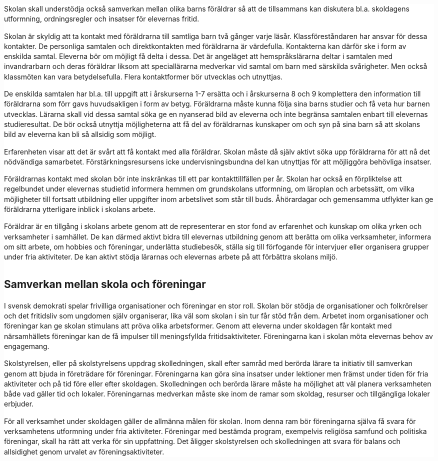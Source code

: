 Skolan skall understödja också samverkan mellan olika barns  föräldrar så att de tillsammans kan diskutera bl.a. skoldagens  utformning, ordningsregler och insatser för elevernas fritid.

Skolan är skyldig att ta kontakt med föräldrarna till samtliga  barn två gånger varje läsår. Klassföreståndaren har ansvar för  dessa kontakter. De personliga samtalen och direktkontakten med  föräldrarna är värdefulla. Kontakterna kan därför ske i form av  enskilda samtal. Eleverna bör om möjligt få delta i dessa. Det är  angeläget att hemspråkslärarna deltar i samtalen med invandrarbarn och deras föräldrar liksom att speciallärarna medverkar vid samtal om barn med särskilda svårigheter. Men också klassmöten kan vara  betydelsefulla. Flera kontaktformer bör utvecklas och  utnyttjas.

De enskilda samtalen har bl.a. till uppgift att i årskurserna 1-7 ersätta och i årskurserna 8 och 9 komplettera den information till föräldrarna som förr gavs huvudsakligen i form av betyg. Föräldrarna måste kunna följa sina barns  studier och få veta hur barnen utvecklas. Lärarna skall vid  dessa samtal söka ge en nyanserad bild av eleverna och inte  begränsa samtalen enbart till elevernas studieresultat. De bör också utnyttja möjligheterna att få del av föräldrarnas  kunskaper om och syn på sina barn så att skolans bild av eleverna kan bli så allsidig som möjligt.

Erfarenheten visar att det är svårt att få kontakt med alla föräldrar. Skolan måste då själv aktivt söka upp föräldrarna  för att nå det nödvändiga samarbetet. Förstärkningsresursens  icke undervisningsbundna del kan utnyttjas för att möjliggöra  behövliga insatser.

Föräldrarnas kontakt med skolan bör inte inskränkas till ett par kontakttillfällen per år. Skolan har också en förpliktelse att regelbundet under elevernas studietid informera hemmen om grundskolans utformning, om läroplan och arbetssätt, om vilka möjligheter till fortsatt utbildning eller uppgifter inom  arbetslivet som står till buds. Åhörardagar och gemensamma  utflykter kan ge föräldrarna ytterligare inblick i skolans  arbete.

Föräldrar är en tillgång i skolans arbete genom att de  representerar en stor fond av erfarenhet och kunskap om olika  yrken och verksamheter i samhället. De kan därmed aktivt bidra till elevernas utbildning genom att berätta om olika  verksamheter, informera om sitt arbete, om hobbies och  föreningar, underlätta studiebesök, ställa sig till förfogande för intervjuer eller organisera grupper under fria aktiviteter. De kan aktivt stödja lärarnas och elevernas  arbete på att förbättra skolans miljö.

## Samverkan mellan skola och föreningar

I svensk demokrati spelar frivilliga organisationer och föreningar en stor roll. Skolan bör stödja de organisationer  och folkrörelser och det fritidsliv som ungdomen själv  organiserar, lika väl som skolan i sin tur får stöd från dem. Arbetet inom organisationer och föreningar kan ge skolan  stimulans att pröva olika arbetsformer. Genom att eleverna  under skoldagen får kontakt med närsamhällets föreningar kan  de få impulser till meningsfyllda fritidsaktiviteter. Föreningarna kan i skolan möta elevernas behov av  engagemang.

Skolstyrelsen, eller på skolstyrelsens uppdrag  skolledningen, skall efter samråd med berörda lärare ta  initiativ till samverkan genom att bjuda in företrädare för  föreningar. Föreningarna kan göra sina insatser under  lektioner men främst under tiden för fria aktiviteter och på  tid före eller efter skoldagen. Skolledningen och berörda lärare måste ha möjlighet att väl planera verksamheten både  vad gäller tid och lokaler. Föreningarnas medverkan måste ske  inom de ramar som skoldag, resurser och tillgängliga lokaler  erbjuder.

För all verksamhet under skoldagen gäller de allmänna målen  för skolan. Inom denna ram bör föreningarna själva få svara  för verksamhetens utformning under fria aktiviteter.   Föreningar med bestämda program, exempelvis religiösa samfund  och politiska föreningar, skall ha rätt att verka för sin  uppfattning. Det åligger skolstyrelsen och skolledningen att  svara för balans och allsidighet genom urvalet av  föreningsaktiviteter.
